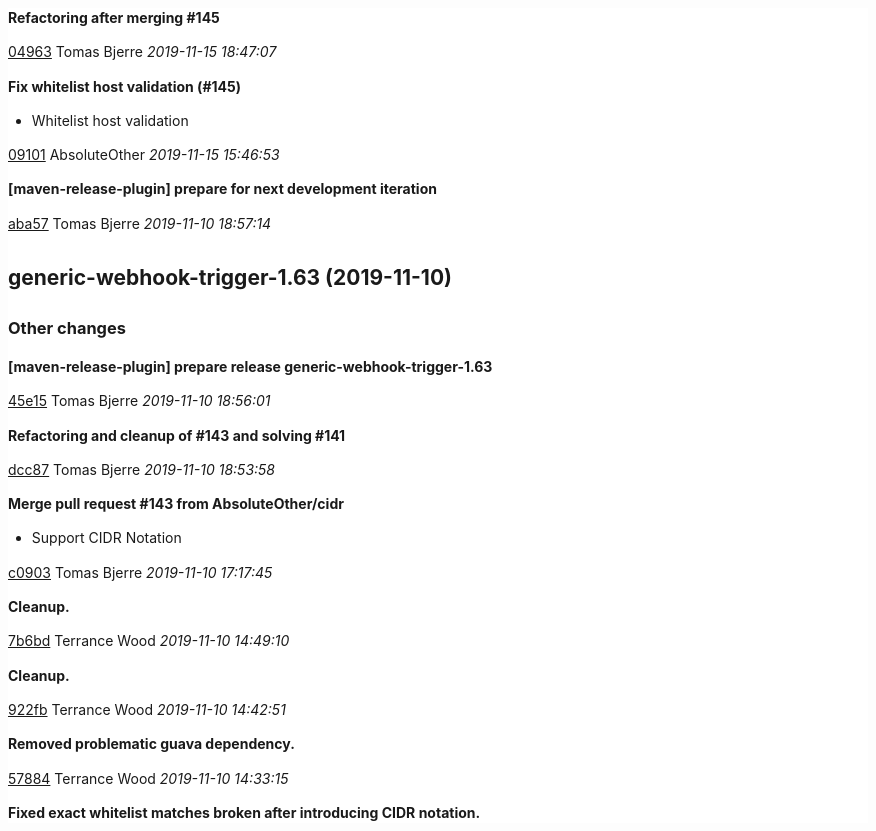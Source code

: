 **Refactoring after merging #145**


[04963](https://github.com/jenkinsci/generic-webhook-trigger-plugin/commit/04963fa91455837) Tomas Bjerre *2019-11-15 18:47:07*

**Fix whitelist host validation (#145)**

* Whitelist host validation 

[09101](https://github.com/jenkinsci/generic-webhook-trigger-plugin/commit/0910146b517c742) AbsoluteOther *2019-11-15 15:46:53*

**[maven-release-plugin] prepare for next development iteration**


[aba57](https://github.com/jenkinsci/generic-webhook-trigger-plugin/commit/aba571facea3209) Tomas Bjerre *2019-11-10 18:57:14*


## generic-webhook-trigger-1.63 (2019-11-10)

### Other changes

**[maven-release-plugin] prepare release generic-webhook-trigger-1.63**


[45e15](https://github.com/jenkinsci/generic-webhook-trigger-plugin/commit/45e151cfd4623b1) Tomas Bjerre *2019-11-10 18:56:01*

**Refactoring and cleanup of #143 and solving #141**


[dcc87](https://github.com/jenkinsci/generic-webhook-trigger-plugin/commit/dcc87c074e5f212) Tomas Bjerre *2019-11-10 18:53:58*

**Merge pull request #143 from AbsoluteOther/cidr**

* Support CIDR Notation 

[c0903](https://github.com/jenkinsci/generic-webhook-trigger-plugin/commit/c0903458a9e63c7) Tomas Bjerre *2019-11-10 17:17:45*

**Cleanup.**


[7b6bd](https://github.com/jenkinsci/generic-webhook-trigger-plugin/commit/7b6bdb7be8d66aa) Terrance Wood *2019-11-10 14:49:10*

**Cleanup.**


[922fb](https://github.com/jenkinsci/generic-webhook-trigger-plugin/commit/922fb3a258583f8) Terrance Wood *2019-11-10 14:42:51*

**Removed problematic guava dependency.**


[57884](https://github.com/jenkinsci/generic-webhook-trigger-plugin/commit/57884ebd47638f8) Terrance Wood *2019-11-10 14:33:15*

**Fixed exact whitelist matches broken after introducing CIDR notation.**

